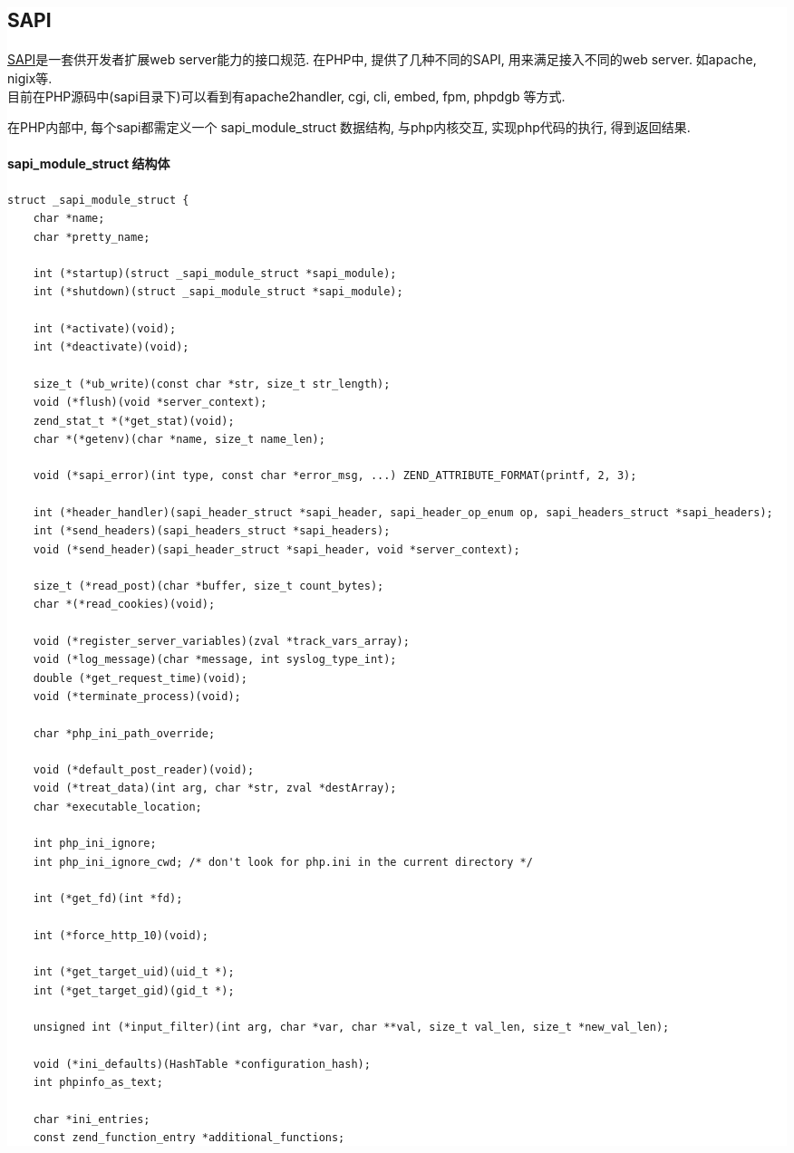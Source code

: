 ## SAPI
[SAPI](https://en.wikipedia.org/wiki/Server_Application_Programming_Interface)是一套供开发者扩展web server能力的接口规范. 在PHP中, 提供了几种不同的SAPI, 用来满足接入不同的web server. 如apache, nigix等.  
目前在PHP源码中(sapi目录下)可以看到有apache2handler, cgi, cli, embed, fpm, phpdgb 等方式.  

在PHP内部中, 每个sapi都需定义一个 sapi_module_struct 数据结构, 与php内核交互, 实现php代码的执行, 得到返回结果.  

#### sapi_module_struct 结构体

```
struct _sapi_module_struct {
	char *name;
	char *pretty_name;

	int (*startup)(struct _sapi_module_struct *sapi_module);
	int (*shutdown)(struct _sapi_module_struct *sapi_module);

	int (*activate)(void);
	int (*deactivate)(void);

	size_t (*ub_write)(const char *str, size_t str_length);
	void (*flush)(void *server_context);
	zend_stat_t *(*get_stat)(void);
	char *(*getenv)(char *name, size_t name_len);

	void (*sapi_error)(int type, const char *error_msg, ...) ZEND_ATTRIBUTE_FORMAT(printf, 2, 3);

	int (*header_handler)(sapi_header_struct *sapi_header, sapi_header_op_enum op, sapi_headers_struct *sapi_headers);
	int (*send_headers)(sapi_headers_struct *sapi_headers);
	void (*send_header)(sapi_header_struct *sapi_header, void *server_context);

	size_t (*read_post)(char *buffer, size_t count_bytes);
	char *(*read_cookies)(void);

	void (*register_server_variables)(zval *track_vars_array);
	void (*log_message)(char *message, int syslog_type_int);
	double (*get_request_time)(void);
	void (*terminate_process)(void);

	char *php_ini_path_override;

	void (*default_post_reader)(void);
	void (*treat_data)(int arg, char *str, zval *destArray);
	char *executable_location;

	int php_ini_ignore;
	int php_ini_ignore_cwd; /* don't look for php.ini in the current directory */

	int (*get_fd)(int *fd);

	int (*force_http_10)(void);

	int (*get_target_uid)(uid_t *);
	int (*get_target_gid)(gid_t *);

	unsigned int (*input_filter)(int arg, char *var, char **val, size_t val_len, size_t *new_val_len);

	void (*ini_defaults)(HashTable *configuration_hash);
	int phpinfo_as_text;

	char *ini_entries;
	const zend_function_entry *additional_functions;
```